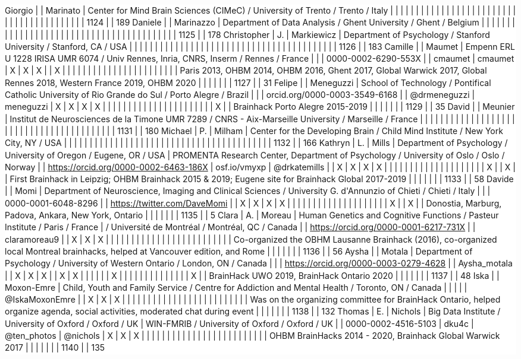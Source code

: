 Giorgio  |    |  Marinato  |  Center for Mind Brain Sciences (CIMeC) / University of Trento / Trento / Italy  |    |    |    |    |    |    |    |    |    |    |    |    |    |    |    |    |    |    |    |    |    |    |    |    |    |    |    |    |    |    |    |    |    |    |    |    |    |    |    |    |  1124  |    |  189
Daniele  |    |  Marinazzo  |  Department of Data Analysis / Ghent University / Ghent / Belgium  |    |    |    |    |    |    |    |    |    |    |    |    |    |    |    |    |    |    |    |    |    |    |    |    |    |    |    |    |    |    |    |    |    |    |    |    |    |    |    |    |  1125  |    |  178
Christopher  |  J.  |  Markiewicz  |  Department of Psychology / Stanford University / Stanford, CA / USA  |    |    |    |    |    |    |    |    |    |    |    |    |    |    |    |    |    |    |    |    |    |    |    |    |    |    |    |    |    |    |    |    |    |    |    |    |    |    |    |    |  1126  |    |  183
Camille  |    |  Maumet  |  Empenn ERL U 1228 IRISA UMR 6074 / Univ Rennes, Inria, CNRS, Inserm / Rennes / France  |    |    |  0000-0002-6290-553X  |    |  cmaumet  |  cmaumet  |  X  |  X  |  X  |    |  X  |    |    |    |    |    |    |    |    |    |    |    |    |    |    |    |    |    |    |    |    |    |    |  Paris 2013, OHBM 2014, OHBM 2016, Ghent 2017, Global Warwick 2017, Global Rennes 2018, Western France 2019, OHBM 2020  |    |    |    |    |    |    |  1127  |    |  31
Felipe  |    |  Meneguzzi  |  School of Technology / Pontifical Catholic University of Rio Grande do Sul / Porto Alegre / Brazil  |    |    |  orcid.org/0000-0003-3549-6168  |    |  @drmeneguzzi  |  meneguzzi  |  X  |  X  |  X  |  X  |    |    |    |    |    |    |    |    |    |    |    |    |    |    |    |    |    |    |    |    |    |  X  |    |  Brainhack Porto Alegre 2015-2019  |    |    |    |    |    |    |  1129  |    |  35
David  |    |  Meunier  |  Institut de Neurosciences de la Timone UMR 7289 / CNRS - Aix-Marseille University / Marseille / France  |    |    |    |    |    |    |    |    |    |    |    |    |    |    |    |    |    |    |    |    |    |    |    |    |    |    |    |    |    |    |    |    |    |    |    |    |    |    |    |    |  1131  |    |  180
Michael  |  P.  |  Milham  |  Center for the Developing Brain / Child Mind Institute / New York City, NY / USA  |    |    |    |    |    |    |    |    |    |    |    |    |    |    |    |    |    |    |    |    |    |    |    |    |    |    |    |    |    |    |    |    |    |    |    |    |    |    |    |    |  1132  |    |  166
Kathryn  |  L.  |  Mills  |  Department of Psychology / University of Oregon / Eugene, OR / USA  |  PROMENTA Research Center, Department of Psychology / University of Oslo / Oslo / Norway  |    |  https://orcid.org/0000-0002-6463-186X  |  osf.io/vmyxp  |  @drkatemills  |    |  X  |  X  |  X  |  X  |    |    |    |    |    |    |    |    |    |    |    |    |    |    |    |    |    |    |    |  X  |    |  X  |    |  First Brainhack in Leipzig; OHBM Brainhack 2015 & 2019; Eugene site for Brainhack Global 2017-2019  |    |    |    |    |    |    |  1133  |    |  58
Davide  |    |  Momi  |  Department of Neuroscience, Imaging and Clinical Sciences / University G. d'Annunzio of Chieti / Chieti / Italy  |    |    |  0000-0001-6048-8296  |    |  https://twitter.com/DaveMomi  |    |  X  |  X  |  X  |  X  |    |    |    |    |    |    |    |    |    |    |    |    |    |    |    |    |    |    |    |  X  |    |  X  |    |  Donostia, Marburg, Padova, Ankara, New York, Ontario  |    |    |    |    |    |    |  1135  |    |  5
Clara  |  A.  |  Moreau  |  Human Genetics and Cognitive Functions / Pasteur Institute / Paris / France  |  / Université de Montréal / Montréal, QC / Canada  |    |  https://orcid.org/0000-0001-6217-731X  |    |  claramoreau9  |    |  X  |  X  |  X  |    |    |    |    |    |    |    |    |    |    |    |    |    |    |    |    |    |    |    |    |    |    |    |    |  Co-organized the OBHM Lausanne Brainhack (2016), co-organized local Montreal brainhacks, helped at Vancouver edition, and Rome  |    |    |    |    |    |    |  1136  |    |  56
Aysha  |    |  Motala  |  Department of Psychology / University of Western Ontario / London, ON / Canada  |    |    |  https://orcid.org/0000-0003-0279-4628  |    |  Aysha_motala  |    |  X  |  X  |  X  |    |  X  |  X  |    |    |    |    |    |  X  |    |    |    |    |    |    |    |    |    |    |    |    |    |  X  |    |  BrainHack UWO 2019, BrainHack Ontario 2020  |    |    |    |    |    |    |  1137  |    |  48
Iska  |    |  Moxon-Emre  |  Child, Youth and Family Service / Centre for Addiction and Mental Health / Toronto, ON / Canada  |    |    |    |    |  @IskaMoxonEmre  |    |  X  |  X  |  X  |    |    |    |    |    |    |    |    |    |    |    |    |    |    |    |    |    |    |    |    |    |    |    |    |  Was on the organizing committee for BrainHack Ontario, helped organize agenda, social activities, moderated chat during event  |    |    |    |    |    |    |  1138  |    |  132
Thomas  |  E.  |  Nichols  |  Big Data Institute / University of Oxford / Oxford / UK  |  WIN-FMRIB / University of Oxford / Oxford / UK  |    |  0000-0002-4516-5103  |  dku4c  |  @ten_photos  |  @nichols  |  X  |  X  |  X  |    |    |    |    |    |    |    |    |    |    |    |    |    |    |    |    |    |    |    |    |    |    |    |    |  OHBM BrainHacks 2014 - 2020,  Brainhack Global Warwick 2017  |    |    |    |    |    |    |  1140  |    |  135